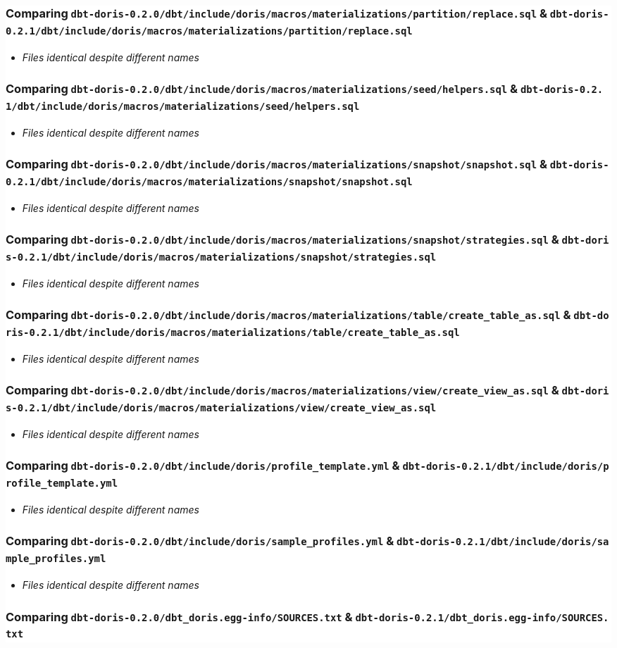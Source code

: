### Comparing `dbt-doris-0.2.0/dbt/include/doris/macros/materializations/partition/replace.sql` & `dbt-doris-0.2.1/dbt/include/doris/macros/materializations/partition/replace.sql`

 * *Files identical despite different names*

### Comparing `dbt-doris-0.2.0/dbt/include/doris/macros/materializations/seed/helpers.sql` & `dbt-doris-0.2.1/dbt/include/doris/macros/materializations/seed/helpers.sql`

 * *Files identical despite different names*

### Comparing `dbt-doris-0.2.0/dbt/include/doris/macros/materializations/snapshot/snapshot.sql` & `dbt-doris-0.2.1/dbt/include/doris/macros/materializations/snapshot/snapshot.sql`

 * *Files identical despite different names*

### Comparing `dbt-doris-0.2.0/dbt/include/doris/macros/materializations/snapshot/strategies.sql` & `dbt-doris-0.2.1/dbt/include/doris/macros/materializations/snapshot/strategies.sql`

 * *Files identical despite different names*

### Comparing `dbt-doris-0.2.0/dbt/include/doris/macros/materializations/table/create_table_as.sql` & `dbt-doris-0.2.1/dbt/include/doris/macros/materializations/table/create_table_as.sql`

 * *Files identical despite different names*

### Comparing `dbt-doris-0.2.0/dbt/include/doris/macros/materializations/view/create_view_as.sql` & `dbt-doris-0.2.1/dbt/include/doris/macros/materializations/view/create_view_as.sql`

 * *Files identical despite different names*

### Comparing `dbt-doris-0.2.0/dbt/include/doris/profile_template.yml` & `dbt-doris-0.2.1/dbt/include/doris/profile_template.yml`

 * *Files identical despite different names*

### Comparing `dbt-doris-0.2.0/dbt/include/doris/sample_profiles.yml` & `dbt-doris-0.2.1/dbt/include/doris/sample_profiles.yml`

 * *Files identical despite different names*

### Comparing `dbt-doris-0.2.0/dbt_doris.egg-info/SOURCES.txt` & `dbt-doris-0.2.1/dbt_doris.egg-info/SOURCES.txt`
